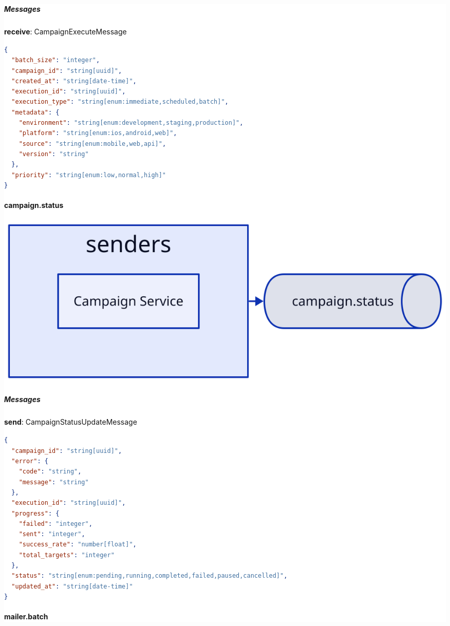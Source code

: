 ##### Messages
**receive**: CampaignExecuteMessage
```json
{
  "batch_size": "integer",
  "campaign_id": "string[uuid]",
  "created_at": "string[date-time]",
  "execution_id": "string[uuid]",
  "execution_type": "string[enum:immediate,scheduled,batch]",
  "metadata": {
    "environment": "string[enum:development,staging,production]",
    "platform": "string[enum:ios,android,web]",
    "source": "string[enum:mobile,web,api]",
    "version": "string"
  },
  "priority": "string[enum:low,normal,high]"
}
```
#### campaign.status

![campaign.status](diagrams/messageflow/channel-campaignstatus.svg)

##### Messages
**send**: CampaignStatusUpdateMessage
```json
{
  "campaign_id": "string[uuid]",
  "error": {
    "code": "string",
    "message": "string"
  },
  "execution_id": "string[uuid]",
  "progress": {
    "failed": "integer",
    "sent": "integer",
    "success_rate": "number[float]",
    "total_targets": "integer"
  },
  "status": "string[enum:pending,running,completed,failed,paused,cancelled]",
  "updated_at": "string[date-time]"
}
```
#### mailer.batch
